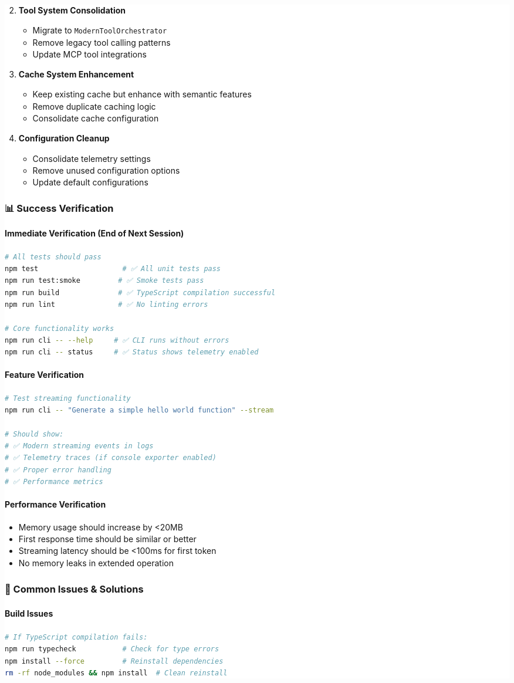 2. **Tool System Consolidation**
   - Migrate to `ModernToolOrchestrator`
   - Remove legacy tool calling patterns
   - Update MCP tool integrations

3. **Cache System Enhancement**
   - Keep existing cache but enhance with semantic features
   - Remove duplicate caching logic
   - Consolidate cache configuration

4. **Configuration Cleanup**
   - Consolidate telemetry settings
   - Remove unused configuration options
   - Update default configurations

### 📊 Success Verification

#### Immediate Verification (End of Next Session)
```bash
# All tests should pass
npm test                    # ✅ All unit tests pass
npm run test:smoke         # ✅ Smoke tests pass
npm run build              # ✅ TypeScript compilation successful
npm run lint               # ✅ No linting errors

# Core functionality works
npm run cli -- --help     # ✅ CLI runs without errors
npm run cli -- status     # ✅ Status shows telemetry enabled
```

#### Feature Verification
```bash
# Test streaming functionality
npm run cli -- "Generate a simple hello world function" --stream

# Should show:
# ✅ Modern streaming events in logs
# ✅ Telemetry traces (if console exporter enabled)
# ✅ Proper error handling
# ✅ Performance metrics
```

#### Performance Verification
- Memory usage should increase by <20MB
- First response time should be similar or better
- Streaming latency should be <100ms for first token
- No memory leaks in extended operation

### 🚨 Common Issues & Solutions

#### Build Issues
```bash
# If TypeScript compilation fails:
npm run typecheck           # Check for type errors
npm install --force         # Reinstall dependencies
rm -rf node_modules && npm install  # Clean reinstall
```
